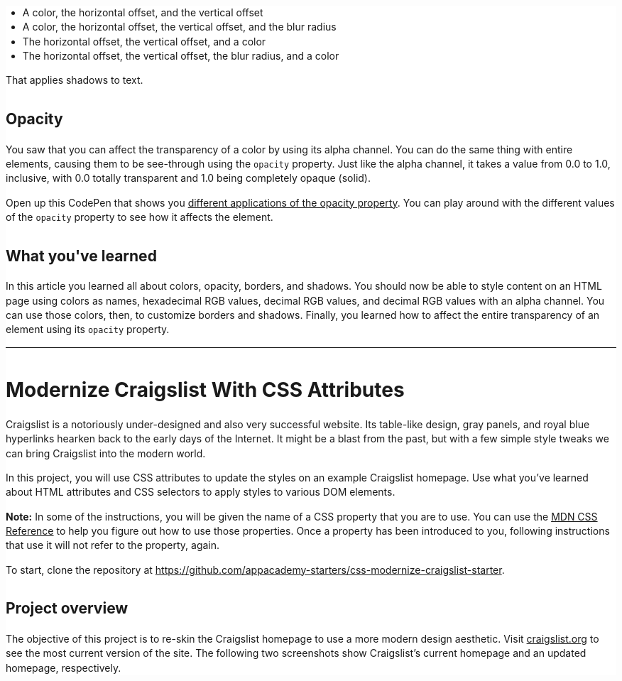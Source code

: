 * A color, the horizontal offset, and the vertical offset
* A color, the horizontal offset, the vertical offset, and the blur radius
* The horizontal offset, the vertical offset, and a color
* The horizontal offset, the vertical offset, the blur radius, and a color

That applies shadows to text.

## Opacity

You saw that you can affect the transparency of a color by using its alpha
channel. You can do the same thing with entire elements, causing them to be
see-through using the `opacity` property. Just like the alpha channel, it takes
a value from 0.0 to 1.0, inclusive, with 0.0 totally transparent and 1.0 being
completely opaque (solid).

Open up this CodePen that shows you [different applications of the opacity
property]. You can play around with the different values of the `opacity`
property to see how it affects the element.

## What you've learned

In this article you learned all about colors, opacity, borders, and shadows.
You should now be able to style content on an HTML page using colors as names,
hexadecimal RGB values, decimal RGB values, and decimal RGB values with an
alpha channel. You can use those colors, then, to customize borders and shadows.
Finally, you learned how to affect the entire transparency of an element using
its `opacity` property.

[name of a color]: https://en.wikipedia.org/wiki/X11_color_names#Color_name_chart
[different applications of the box-shadow property]: https://codepen.io/aa-academics/pen/GRJXjdZ?editors=0100
[different applications of the opacity property]: https://codepen.io/aa-academics/pen/zYGJKMe?editors=0100

________________________________________________________________________________
# Modernize Craigslist With CSS Attributes

Craigslist is a notoriously under-designed and also very successful website. Its
table-like design, gray panels, and royal blue hyperlinks hearken back to the
early days of the Internet. It might be a blast from the past, but with a few
simple style tweaks we can bring Craigslist into the modern world.

In this project, you will use CSS attributes to update the styles on an example
Craigslist homepage. Use what you’ve learned about HTML attributes and CSS
selectors to apply styles to various DOM elements.

**Note:** In some of the instructions, you will be given the name of a CSS
property that you are to use. You can use the [MDN CSS Reference] to help you
figure out how to use those properties. Once a property has been introduced to
you, following instructions that use it will not refer to the property, again.

To start, clone the repository at
https://github.com/appacademy-starters/css-modernize-craigslist-starter.

## Project overview

The objective of this project is to re-skin the Craigslist homepage to use a
more modern design aesthetic. Visit [craigslist.org][1] to see the most current
version of the site. The following two screenshots show Craigslist’s current
homepage and an updated homepage, respectively.


[1]: https://cdnjs.cloudflare.com/ajax/libs/normalize/3.0.3/normalize.min.css
[2]: https://developer.mozilla.org/en-US/docs/Web/HTML/Element/link
[1]: https://developer.mozilla.org/en-US/docs/Glossary/CSS_Selector
[2]: https://developer.mozilla.org/en-US/docs/Web/CSS/Attribute_selectors
[3]: https://developer.mozilla.org/en-US/docs/Web/CSS/Pseudo-classes
[like this]: https://codepen.io/aa-academics/pen/dyoqKyY?editors=1100
[Google Fonts]: https://fonts.google.com
[LibreOffice Writer]: https://www.libreoffice.org/discover/writer/
[serifs]: https://en.wikipedia.org/wiki/Serif
[Background Image of an Element]: https://codepen.io/aa-academics/pen/rNVZJeb?editors=1100
[reference for `text-decoration`]: https://developer.mozilla.org/en-US/docs/Web/CSS/text-decoration
[1]: https://craigslist.org/
[2]: https://developer.mozilla.org/en-US/docs/Web/CSS/Pseudo-elements
[3]: https://developer.mozilla.org/en-US/docs/Web/CSS/::before
[4]: https://developer.mozilla.org/en-US/docs/Web/CSS/Pseudo-classes
[MDN CSS Reference]: https://developer.mozilla.org/en-US/docs/Web/CSS